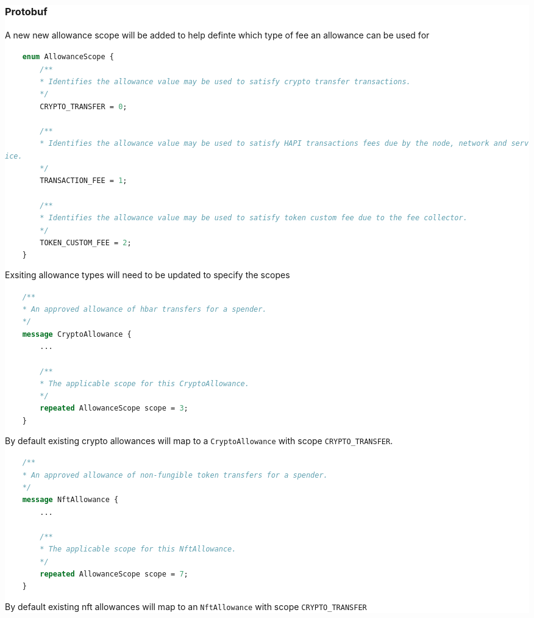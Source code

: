 ### Protobuf

A new new allowance scope will be added to help definte which type of fee an allowance can be used for
```protobuf
    enum AllowanceScope {
        /**
        * Identifies the allowance value may be used to satisfy crypto transfer transactions.
        */
        CRYPTO_TRANSFER = 0;

        /**
        * Identifies the allowance value may be used to satisfy HAPI transactions fees due by the node, network and service.
        */
        TRANSACTION_FEE = 1;

        /**
        * Identifies the allowance value may be used to satisfy token custom fee due to the fee collector.
        */
        TOKEN_CUSTOM_FEE = 2;
    }
```

Exsiting allowance types will need to be updated to specify the scopes
```protobuf
    /**
    * An approved allowance of hbar transfers for a spender.
    */
    message CryptoAllowance {
        ...

        /**
        * The applicable scope for this CryptoAllowance. 
        */
        repeated AllowanceScope scope = 3;
    }
```
By default existing crypto allowances will map to a `CryptoAllowance` with scope `CRYPTO_TRANSFER`.

```protobuf
    /**
    * An approved allowance of non-fungible token transfers for a spender.
    */
    message NftAllowance {
        ...

        /**
        * The applicable scope for this NftAllowance. 
        */
        repeated AllowanceScope scope = 7;
    }
```
By default existing nft allowances will map to an `NftAllowance` with scope `CRYPTO_TRANSFER`
